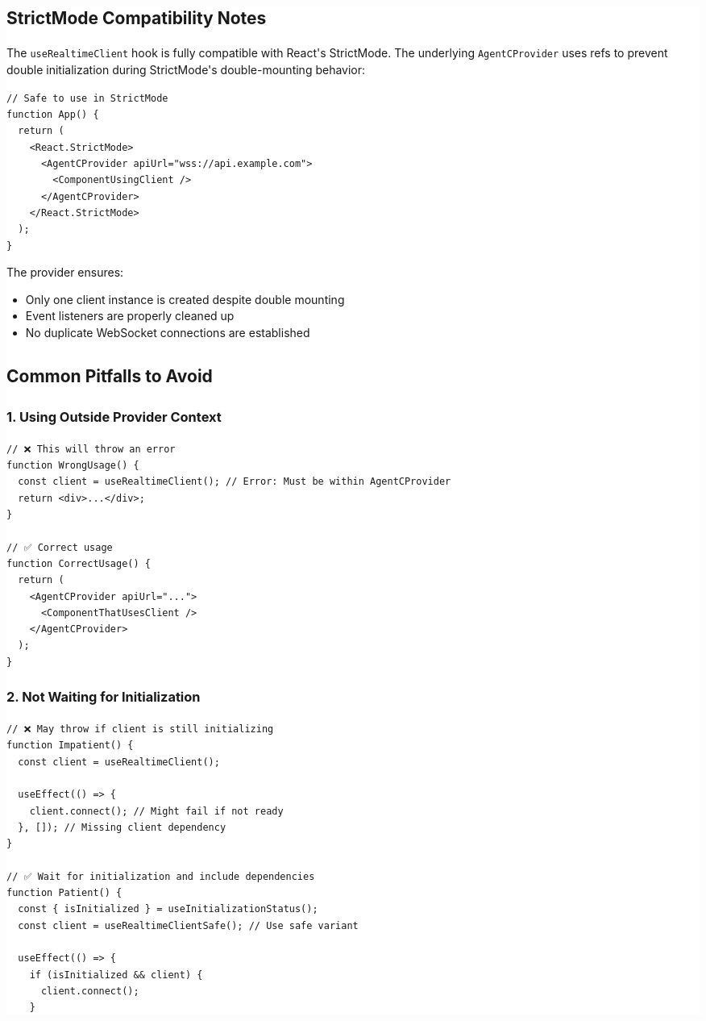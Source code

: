 ## StrictMode Compatibility Notes

The `useRealtimeClient` hook is fully compatible with React's StrictMode. The underlying `AgentCProvider` uses refs to prevent double initialization during StrictMode's double-mounting behavior:

```tsx
// Safe to use in StrictMode
function App() {
  return (
    <React.StrictMode>
      <AgentCProvider apiUrl="wss://api.example.com">
        <ComponentUsingClient />
      </AgentCProvider>
    </React.StrictMode>
  );
}
```

The provider ensures:
- Only one client instance is created despite double mounting
- Event listeners are properly cleaned up
- No duplicate WebSocket connections are established

## Common Pitfalls to Avoid

### 1. Using Outside Provider Context

```tsx
// ❌ This will throw an error
function WrongUsage() {
  const client = useRealtimeClient(); // Error: Must be within AgentCProvider
  return <div>...</div>;
}

// ✅ Correct usage
function CorrectUsage() {
  return (
    <AgentCProvider apiUrl="...">
      <ComponentThatUsesClient />
    </AgentCProvider>
  );
}
```

### 2. Not Waiting for Initialization

```tsx
// ❌ May throw if client is still initializing
function Impatient() {
  const client = useRealtimeClient();
  
  useEffect(() => {
    client.connect(); // Might fail if not ready
  }, []); // Missing client dependency
}

// ✅ Wait for initialization and include dependencies
function Patient() {
  const { isInitialized } = useInitializationStatus();
  const client = useRealtimeClientSafe(); // Use safe variant
  
  useEffect(() => {
    if (isInitialized && client) {
      client.connect();
    }
```